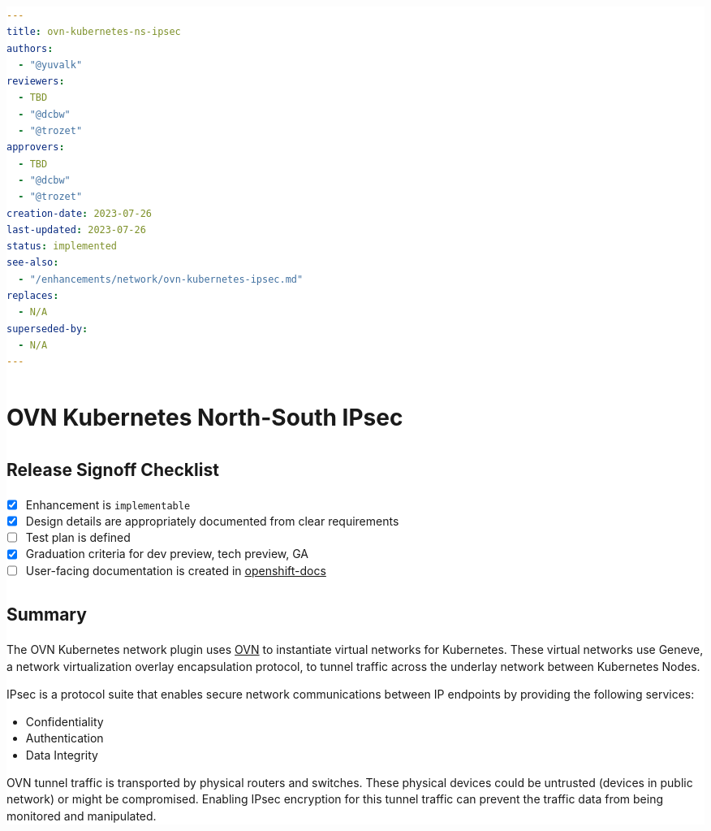 ```yaml
---
title: ovn-kubernetes-ns-ipsec
authors:
  - "@yuvalk"
reviewers:
  - TBD
  - "@dcbw"
  - "@trozet"
approvers:
  - TBD
  - "@dcbw"
  - "@trozet"
creation-date: 2023-07-26
last-updated: 2023-07-26
status: implemented
see-also:
  - "/enhancements/network/ovn-kubernetes-ipsec.md"
replaces:
  - N/A
superseded-by:
  - N/A
---
```


# OVN Kubernetes North-South IPsec

## Release Signoff Checklist

- [X] Enhancement is `implementable`
- [X] Design details are appropriately documented from clear requirements
- [ ] Test plan is defined
- [X] Graduation criteria for dev preview, tech preview, GA
- [ ] User-facing documentation is created in [openshift-docs](https://github.com/openshift/openshift-docs/)

## Summary

The OVN Kubernetes network plugin uses [OVN](https://www.ovn.org) to instantiate
virtual networks for Kubernetes. These virtual networks use Geneve, a network
virtualization overlay encapsulation protocol, to tunnel traffic across the
underlay network between Kubernetes Nodes.

IPsec is a protocol suite that enables secure network communications between
IP endpoints by providing the following services:
- Confidentiality
- Authentication
- Data Integrity

OVN tunnel traffic is transported by physical routers and switches. These
physical devices could be untrusted (devices in public network) or might be
compromised. Enabling IPsec encryption for this tunnel traffic can prevent the
traffic data from being monitored and manipulated.
